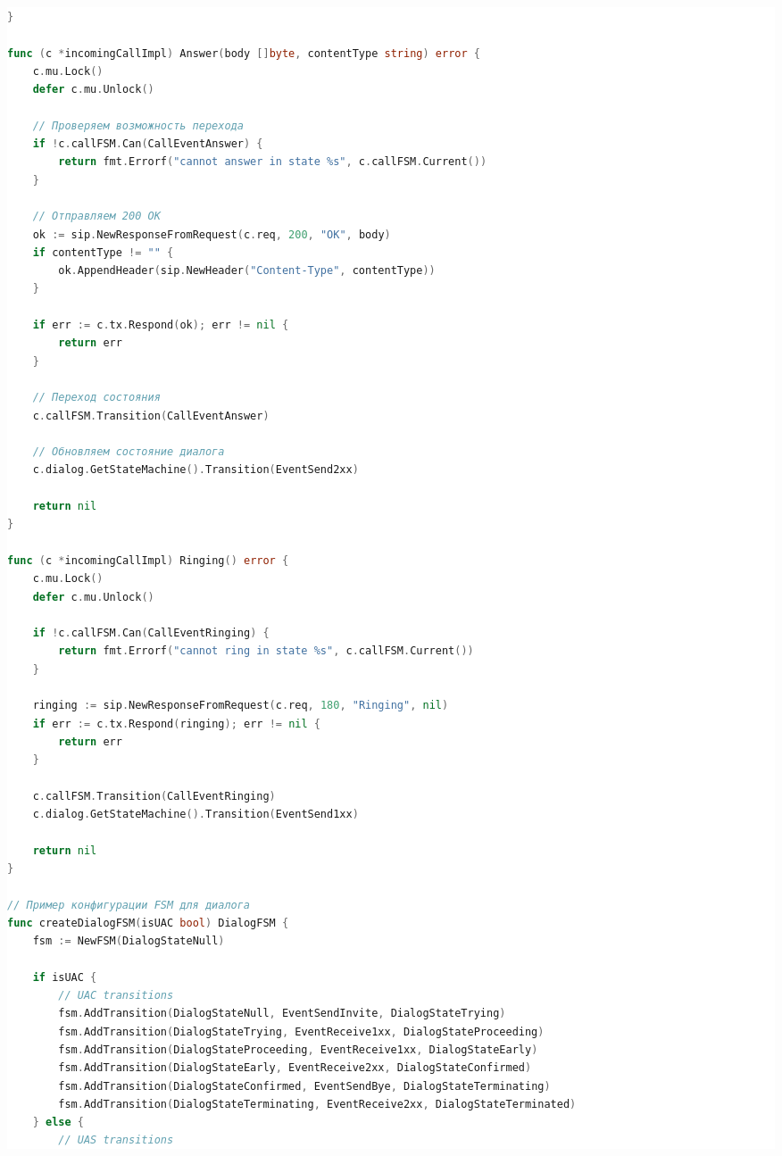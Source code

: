 ```go
}

func (c *incomingCallImpl) Answer(body []byte, contentType string) error {
    c.mu.Lock()
    defer c.mu.Unlock()
    
    // Проверяем возможность перехода
    if !c.callFSM.Can(CallEventAnswer) {
        return fmt.Errorf("cannot answer in state %s", c.callFSM.Current())
    }
    
    // Отправляем 200 OK
    ok := sip.NewResponseFromRequest(c.req, 200, "OK", body)
    if contentType != "" {
        ok.AppendHeader(sip.NewHeader("Content-Type", contentType))
    }
    
    if err := c.tx.Respond(ok); err != nil {
        return err
    }
    
    // Переход состояния
    c.callFSM.Transition(CallEventAnswer)
    
    // Обновляем состояние диалога
    c.dialog.GetStateMachine().Transition(EventSend2xx)
    
    return nil
}

func (c *incomingCallImpl) Ringing() error {
    c.mu.Lock()
    defer c.mu.Unlock()
    
    if !c.callFSM.Can(CallEventRinging) {
        return fmt.Errorf("cannot ring in state %s", c.callFSM.Current())
    }
    
    ringing := sip.NewResponseFromRequest(c.req, 180, "Ringing", nil)
    if err := c.tx.Respond(ringing); err != nil {
        return err
    }
    
    c.callFSM.Transition(CallEventRinging)
    c.dialog.GetStateMachine().Transition(EventSend1xx)
    
    return nil
}

// Пример конфигурации FSM для диалога
func createDialogFSM(isUAC bool) DialogFSM {
    fsm := NewFSM(DialogStateNull)
    
    if isUAC {
        // UAC transitions
        fsm.AddTransition(DialogStateNull, EventSendInvite, DialogStateTrying)
        fsm.AddTransition(DialogStateTrying, EventReceive1xx, DialogStateProceeding)
        fsm.AddTransition(DialogStateProceeding, EventReceive1xx, DialogStateEarly)
        fsm.AddTransition(DialogStateEarly, EventReceive2xx, DialogStateConfirmed)
        fsm.AddTransition(DialogStateConfirmed, EventSendBye, DialogStateTerminating)
        fsm.AddTransition(DialogStateTerminating, EventReceive2xx, DialogStateTerminated)
    } else {
        // UAS transitions
```